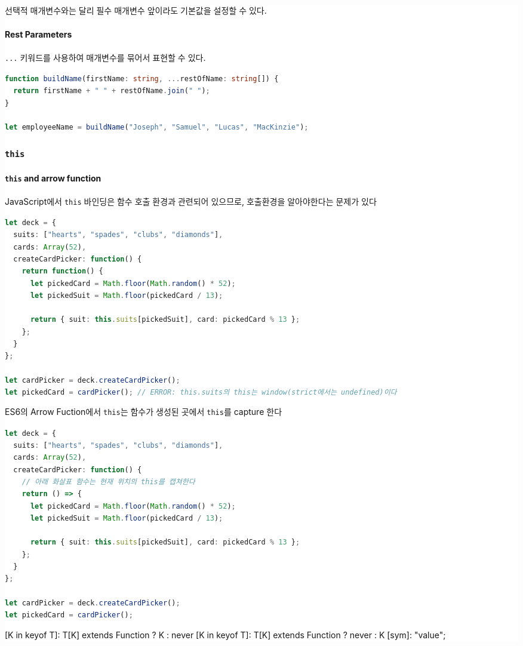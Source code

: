 선택적 매개변수와는 달리 필수 매개변수 앞이라도 기본값을 설정할 수 있다.

#### Rest Parameters

`...` 키워드를 사용하여 매개변수를 묶어서 표현할 수 있다.

```ts
function buildName(firstName: string, ...restOfName: string[]) {
  return firstName + " " + restOfName.join(" ");
}

let employeeName = buildName("Joseph", "Samuel", "Lucas", "MacKinzie");
```

### `this`

#### `this` and arrow function

JavaScript에서 `this` 바인딩은 함수 호출 환경과 관련되어 있으므로, 호출환경을 알아야한다는 문제가 있다

```ts
let deck = {
  suits: ["hearts", "spades", "clubs", "diamonds"],
  cards: Array(52),
  createCardPicker: function() {
    return function() {
      let pickedCard = Math.floor(Math.random() * 52);
      let pickedSuit = Math.floor(pickedCard / 13);

      return { suit: this.suits[pickedSuit], card: pickedCard % 13 };
    };
  }
};

let cardPicker = deck.createCardPicker();
let pickedCard = cardPicker(); // ERROR: this.suits의 this는 window(strict에서는 undefined)이다
```

ES6의 Arrow Fuction에서 `this`는 함수가 생성된 곳에서 `this`를 capture 한다

```ts
let deck = {
  suits: ["hearts", "spades", "clubs", "diamonds"],
  cards: Array(52),
  createCardPicker: function() {
    // 아래 화살표 함수는 현재 위치의 this를 캡쳐한다
    return () => {
      let pickedCard = Math.floor(Math.random() * 52);
      let pickedSuit = Math.floor(pickedCard / 13);

      return { suit: this.suits[pickedSuit], card: pickedCard % 13 };
    };
  }
};

let cardPicker = deck.createCardPicker();
let pickedCard = cardPicker();
```


  [index: number]: string;
  [x: number]: Animal;
  [x: string]: Dog;
  [index: string]: number;
  [key: string]: T;
  [K in keyof T]: T[K] extends Function ? K : never
  [K in keyof T]: T[K] extends Function ? never : K
  [sym]: "value";